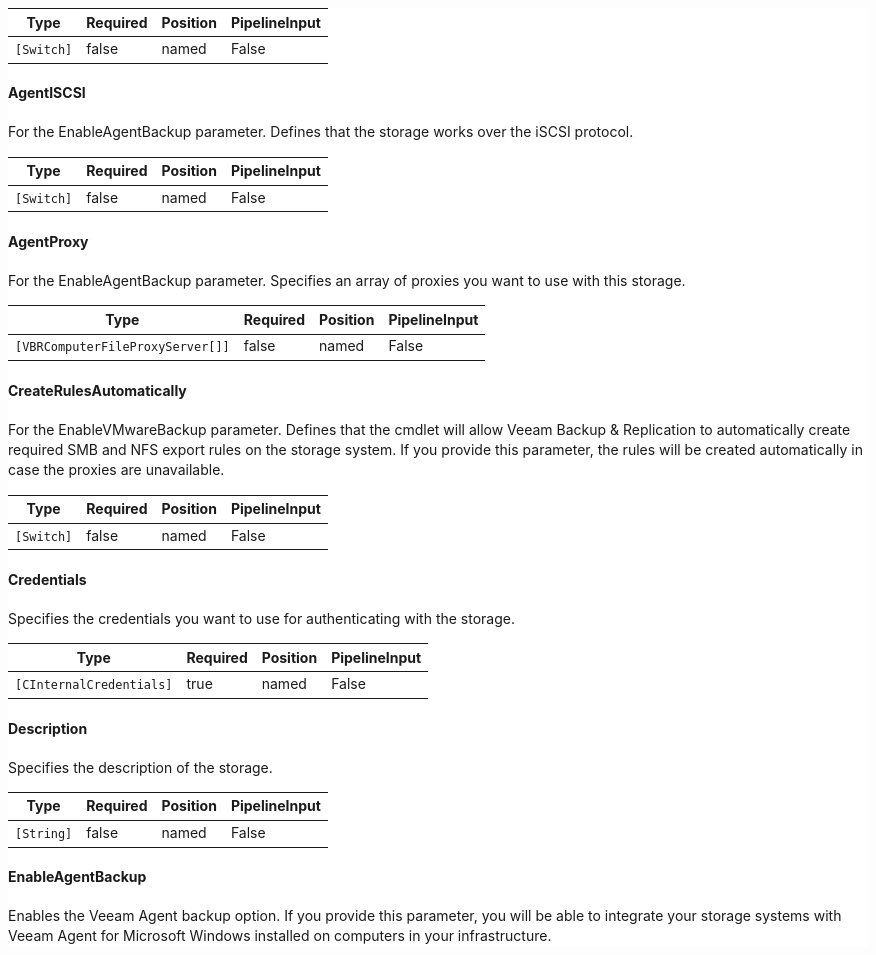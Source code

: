 |Type      |Required|Position|PipelineInput|
|----------|--------|--------|-------------|
|`[Switch]`|false   |named   |False        |

#### **AgentISCSI**
For the EnableAgentBackup parameter.
Defines that the storage works over the iSCSI protocol.

|Type      |Required|Position|PipelineInput|
|----------|--------|--------|-------------|
|`[Switch]`|false   |named   |False        |

#### **AgentProxy**
For the EnableAgentBackup parameter.
Specifies an array of proxies you want to use with this storage.

|Type                            |Required|Position|PipelineInput|
|--------------------------------|--------|--------|-------------|
|`[VBRComputerFileProxyServer[]]`|false   |named   |False        |

#### **CreateRulesAutomatically**
For the EnableVMwareBackup parameter.
Defines that the cmdlet will allow Veeam Backup & Replication to automatically create required SMB and NFS export rules on the storage system.
If you provide this parameter, the rules will be created automatically in case the proxies are unavailable.

|Type      |Required|Position|PipelineInput|
|----------|--------|--------|-------------|
|`[Switch]`|false   |named   |False        |

#### **Credentials**
Specifies the credentials you want to use for authenticating with the storage.

|Type                    |Required|Position|PipelineInput|
|------------------------|--------|--------|-------------|
|`[CInternalCredentials]`|true    |named   |False        |

#### **Description**
Specifies the description of the storage.

|Type      |Required|Position|PipelineInput|
|----------|--------|--------|-------------|
|`[String]`|false   |named   |False        |

#### **EnableAgentBackup**
Enables the Veeam Agent backup option.
If you provide this parameter, you will be able to integrate your storage systems with Veeam Agent for Microsoft Windows installed on computers in your infrastructure.
